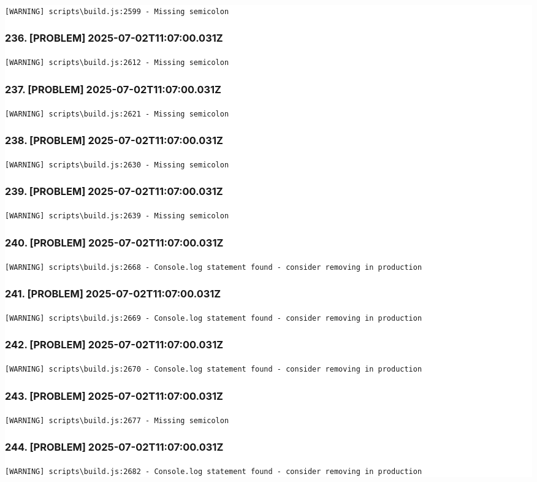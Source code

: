 ```
[WARNING] scripts\build.js:2599 - Missing semicolon
```

### 236. [PROBLEM] 2025-07-02T11:07:00.031Z

```
[WARNING] scripts\build.js:2612 - Missing semicolon
```

### 237. [PROBLEM] 2025-07-02T11:07:00.031Z

```
[WARNING] scripts\build.js:2621 - Missing semicolon
```

### 238. [PROBLEM] 2025-07-02T11:07:00.031Z

```
[WARNING] scripts\build.js:2630 - Missing semicolon
```

### 239. [PROBLEM] 2025-07-02T11:07:00.031Z

```
[WARNING] scripts\build.js:2639 - Missing semicolon
```

### 240. [PROBLEM] 2025-07-02T11:07:00.031Z

```
[WARNING] scripts\build.js:2668 - Console.log statement found - consider removing in production
```

### 241. [PROBLEM] 2025-07-02T11:07:00.031Z

```
[WARNING] scripts\build.js:2669 - Console.log statement found - consider removing in production
```

### 242. [PROBLEM] 2025-07-02T11:07:00.031Z

```
[WARNING] scripts\build.js:2670 - Console.log statement found - consider removing in production
```

### 243. [PROBLEM] 2025-07-02T11:07:00.031Z

```
[WARNING] scripts\build.js:2677 - Missing semicolon
```

### 244. [PROBLEM] 2025-07-02T11:07:00.031Z

```
[WARNING] scripts\build.js:2682 - Console.log statement found - consider removing in production
```
